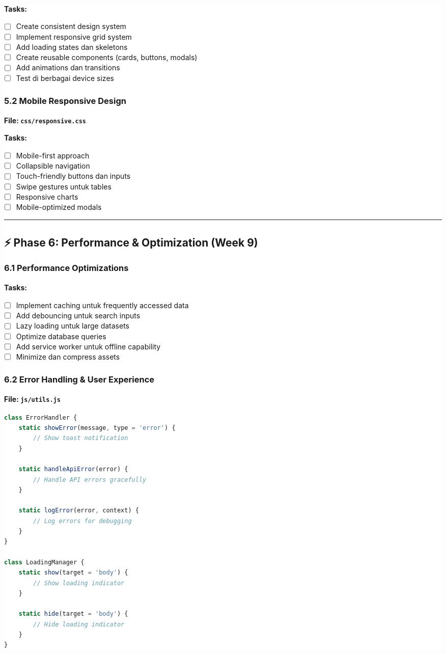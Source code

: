 **Tasks:**
- [ ] Create consistent design system
- [ ] Implement responsive grid system
- [ ] Add loading states dan skeletons
- [ ] Create reusable components (cards, buttons, modals)
- [ ] Add animations dan transitions
- [ ] Test di berbagai device sizes

### 5.2 Mobile Responsive Design
**File: `css/responsive.css`**

**Tasks:**
- [ ] Mobile-first approach
- [ ] Collapsible navigation
- [ ] Touch-friendly buttons dan inputs
- [ ] Swipe gestures untuk tables
- [ ] Responsive charts
- [ ] Mobile-optimized modals

---

## ⚡ Phase 6: Performance & Optimization (Week 9)

### 6.1 Performance Optimizations
**Tasks:**
- [ ] Implement caching untuk frequently accessed data
- [ ] Add debouncing untuk search inputs
- [ ] Lazy loading untuk large datasets
- [ ] Optimize database queries
- [ ] Add service worker untuk offline capability
- [ ] Minimize dan compress assets

### 6.2 Error Handling & User Experience
**File: `js/utils.js`**
```javascript
class ErrorHandler {
    static showError(message, type = 'error') {
        // Show toast notification
    }
    
    static handleApiError(error) {
        // Handle API errors gracefully
    }
    
    static logError(error, context) {
        // Log errors for debugging
    }
}

class LoadingManager {
    static show(target = 'body') {
        // Show loading indicator
    }
    
    static hide(target = 'body') {
        // Hide loading indicator
    }
}
```
